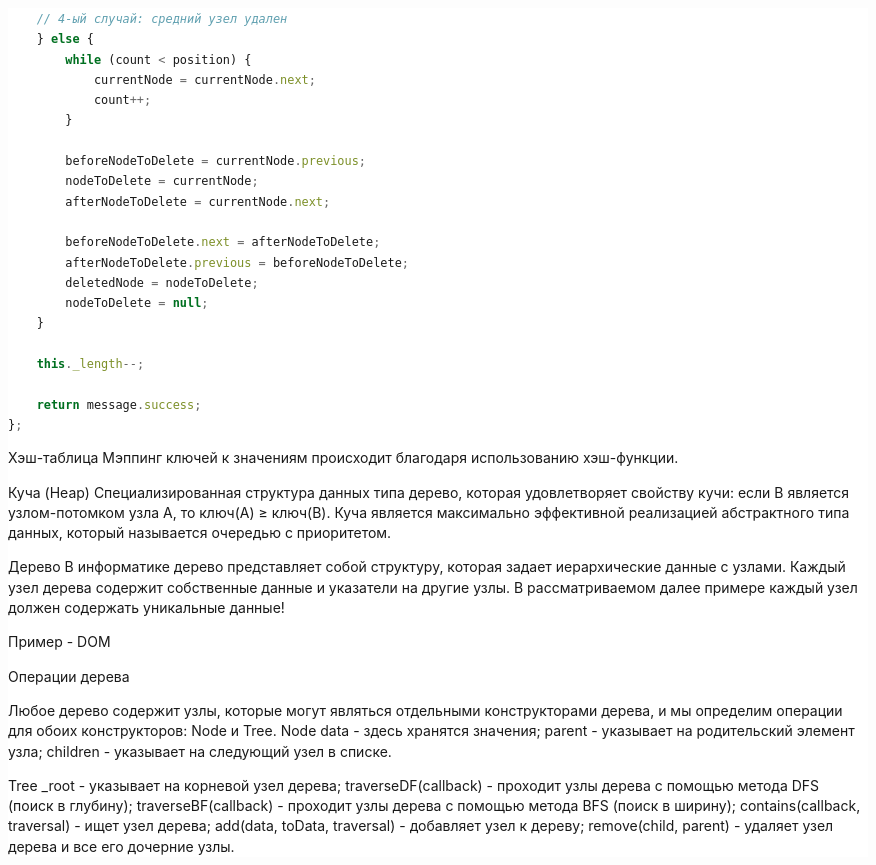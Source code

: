 ```js
    // 4-ый случай: средний узел удален
    } else {
        while (count < position) {
            currentNode = currentNode.next;
            count++;
        }

        beforeNodeToDelete = currentNode.previous;
        nodeToDelete = currentNode;
        afterNodeToDelete = currentNode.next;

        beforeNodeToDelete.next = afterNodeToDelete;
        afterNodeToDelete.previous = beforeNodeToDelete;
        deletedNode = nodeToDelete;
        nodeToDelete = null;
    }

    this._length--;

    return message.success;
};
```

Хэш-таблица
Мэппинг ключей к значениям происходит благодаря использованию хэш-функции.

Куча (Heap)
Специализированная структура данных типа дерево, которая удовлетворяет свойству кучи: если B является узлом-потомком
узла A, то ключ(A) ≥ ключ(B). Куча является максимально эффективной реализацией абстрактного типа данных, который
называется очередью с приоритетом.

Дерево
В информатике дерево представляет собой структуру, которая задает иерархические данные с узлами.
Каждый узел дерева содержит собственные данные и указатели на другие узлы.
В рассматриваемом далее примере каждый узел должен содержать уникальные данные!

Пример - DOM

Операции дерева

Любое дерево содержит узлы, которые могут являться отдельными конструкторами дерева,
и мы определим операции для обоих конструкторов: Node и Tree.
Node
    data - здесь хранятся значения;
    parent - указывает на родительский элемент узла;
    children - указывает на следующий узел в списке.

Tree
    _root - указывает на корневой узел дерева;
    traverseDF(callback) - проходит узлы дерева с помощью метода DFS (поиск в глубину);
    traverseBF(callback) - проходит узлы дерева с помощью метода BFS (поиск в ширину);
    contains(callback, traversal) - ищет узел дерева;
    add(data, toData, traversal) - добавляет узел к дереву;
    remove(child, parent) - удаляет узел дерева и все его дочерние узлы.
